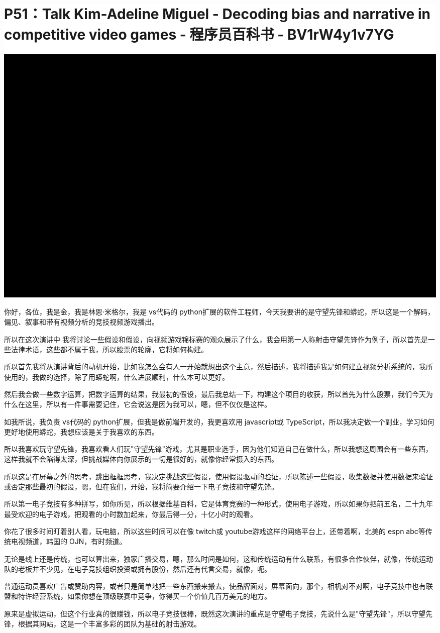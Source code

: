 # P51：Talk Kim-Adeline Miguel - Decoding bias and narrative in competitive video games - 程序员百科书 - BV1rW4y1v7YG

![](img/0639f32913f798931a139090a233cff4_0.png)

你好，各位，我是金，我是林恩·米格尔，我是 vs代码的 python扩展的软件工程师，今天我要讲的是守望先锋和蟒蛇，所以这是一个解码，偏见、叙事和带有视频分析的竞技视频游戏播出。

所以在这次演讲中 我将讨论一些假设和假设，向视频游戏锦标赛的观众展示了什么，我会用第一人称射击守望先锋作为例子，所以首先是一些法律术语，这些都不属于我，所以股票的轮廓，它将如何构建。

所以首先我将从演讲背后的动机开始，比如我怎么会有人一开始就想出这个主意，然后描述，我将描述我是如何建立视频分析系统的，我所使用的，我做的选择，除了用蟒蛇啊，什么进展顺利，什么本可以更好。

然后我会做一些数字运算，把数字运算的结果，我最初的假设，最后我总结一下，构建这个项目的收获，所以首先为什么股票，我们今天为什么在这里，所以有一件事需要记住，它会说这是因为我可以，嗯，但不仅仅是这样。

如我所说，我负责 vs代码的 python扩展，但我是做前端开发的，我更喜欢用 javascript或 TypeScript，所以我决定做一个副业，学习如何更好地使用蟒蛇，我想应该是关于我喜欢的东西。

所以我喜欢玩守望先锋，我喜欢看人们玩"守望先锋"游戏，尤其是职业选手，因为他们知道自己在做什么，所以我想这周围会有一些东西，这样我就不会陷得太深，但挑战媒体向你展示的一切是很好的，就像你经常摄入的东西。

所以这是在屏幕之外的思考，跳出框框思考，我决定挑战这些假设，使用假设驱动的验证，所以陈述一些假设，收集数据并使用数据来验证或否定那些最初的假设，嗯，但在我们，开始，我将简要介绍一下电子竞技和守望先锋。

所以第一电子竞技有多种拼写，如你所见，所以根据维基百科，它是体育竞赛的一种形式，使用电子游戏，所以如果你把前五名，二十九年最受欢迎的电子游戏，把观看的小时数加起来，你最后得一分，十亿小时的观看。

你花了很多时间盯着别人看，玩电脑，所以这些时间可以在像 twitch或 youtube游戏这样的网络平台上，还带着啊，北美的 espn abc等传统电视频道，韩国的 OJN，有时频道。

无论是线上还是传统，也可以算出来，独家广播交易，嗯，那么时间是如何，这和传统运动有什么联系，有很多合作伙伴，就像，传统运动队的老板并不少见，在电子竞技组织投资或拥有股份，然后还有代言交易，就像，呃。

普通运动员喜欢广告或赞助内容，或者只是简单地把一些东西搬来搬去，使品牌面对，屏幕面向，那个，相机对不对啊，电子竞技中也有联盟和特许经营系统，如果你想在顶级联赛中竞争，你得买一个价值几百万美元的地方。

原来是虚拟运动，但这个行业真的很赚钱，所以电子竞技很棒，既然这次演讲的重点是守望电子竞技，先说什么是"守望先锋"，所以守望先锋，根据其网站，这是一个丰富多彩的团队为基础的射击游戏。
